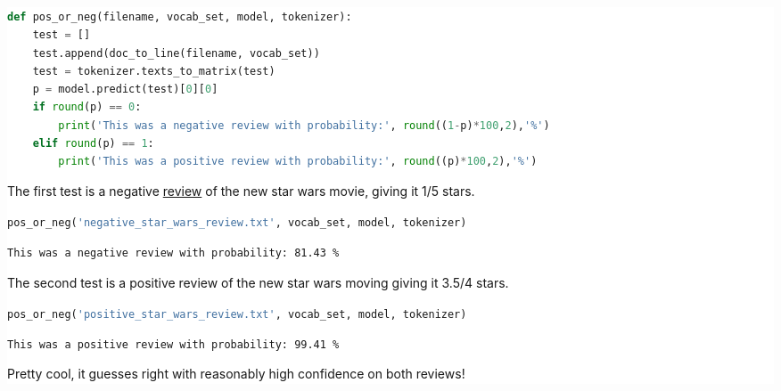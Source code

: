 
```python
def pos_or_neg(filename, vocab_set, model, tokenizer):
    test = []
    test.append(doc_to_line(filename, vocab_set))
    test = tokenizer.texts_to_matrix(test)
    p = model.predict(test)[0][0]
    if round(p) == 0:
        print('This was a negative review with probability:', round((1-p)*100,2),'%')
    elif round(p) == 1:
        print('This was a positive review with probability:', round((p)*100,2),'%')
```

The first test is a negative [review](https://www.sandiegoreader.com/movies/star-wars-the-rise-of-skywalker/#) of the new star wars movie, giving it 1/5 stars.


```python
pos_or_neg('negative_star_wars_review.txt', vocab_set, model, tokenizer)
```

    This was a negative review with probability: 81.43 %


The second test is a positive review of the new star wars moving giving it 3.5/4 stars.


```python
pos_or_neg('positive_star_wars_review.txt', vocab_set, model, tokenizer)
```

    This was a positive review with probability: 99.41 %


Pretty cool, it guesses right with reasonably high confidence on both reviews!
